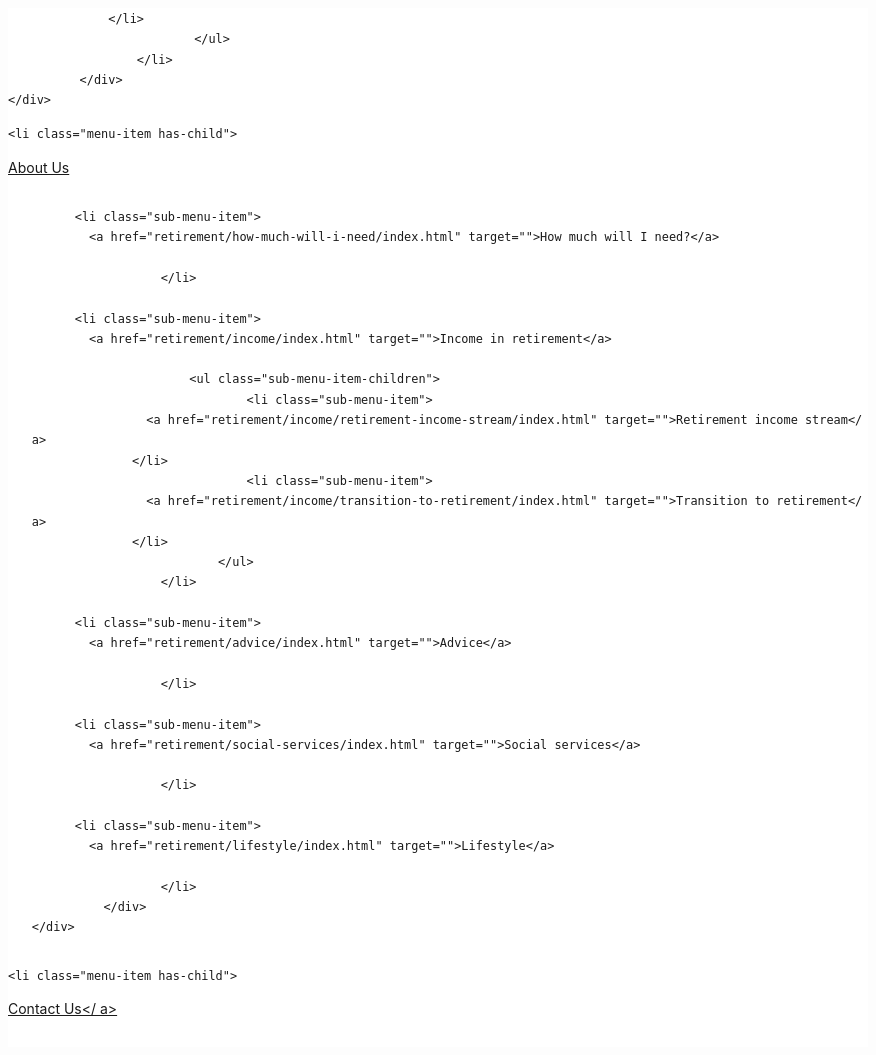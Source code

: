                   </li>
                              </ul>
                      </li>
              </div>
    </div>
  </ul>
    </li>
      
    <li class="menu-item has-child">
  
  <a href="retirement/index.html">About Us</a>
        <ul class="sub-menu-list dropdown-menu">
    <div class="row">
      <div class="column">
                  
          <li class="sub-menu-item">
            <a href="retirement/how-much-will-i-need/index.html" target="">How much will I need?</a>

                      </li>
                  
          <li class="sub-menu-item">
            <a href="retirement/income/index.html" target="">Income in retirement</a>

                          <ul class="sub-menu-item-children">
                                  <li class="sub-menu-item">
                    <a href="retirement/income/retirement-income-stream/index.html" target="">Retirement income stream</a>
                  </li>
                                  <li class="sub-menu-item">
                    <a href="retirement/income/transition-to-retirement/index.html" target="">Transition to retirement</a>
                  </li>
                              </ul>
                      </li>
                  
          <li class="sub-menu-item">
            <a href="retirement/advice/index.html" target="">Advice</a>

                      </li>
                  
          <li class="sub-menu-item">
            <a href="retirement/social-services/index.html" target="">Social services</a>

                      </li>
                  
          <li class="sub-menu-item">
            <a href="retirement/lifestyle/index.html" target="">Lifestyle</a>

                      </li>
              </div>
    </div>
  </ul>
    </li>
      
    <li class="menu-item has-child">
  
  <a href="investments/index.html">Contact Us</ a>
        <ul class="sub-menu-list dropdown-menu">
    <div class="row">
      <div class="column">
                  